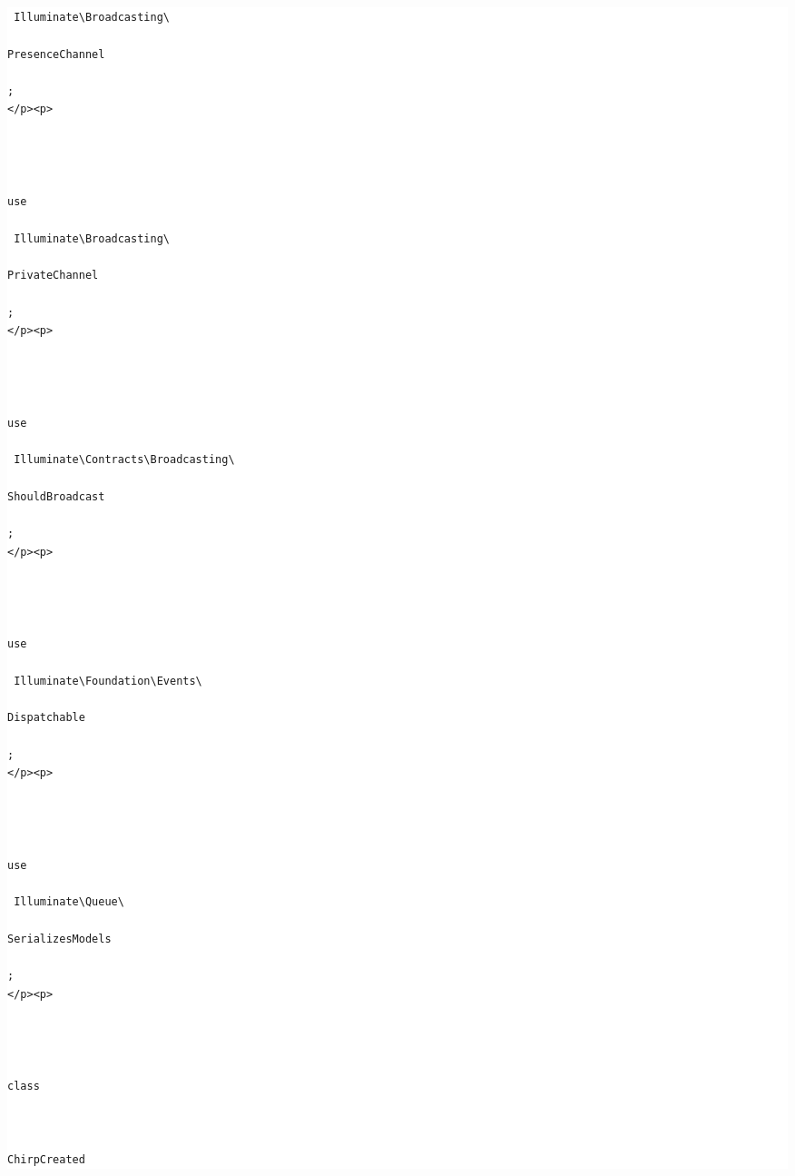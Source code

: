 ```
 Illuminate\Broadcasting\ 
 
PresenceChannel 
 
; 
</p><p> 
  
 
 
 
use 
 
 Illuminate\Broadcasting\ 
 
PrivateChannel 
 
; 
</p><p> 
  
 
 
 
use 
 
 Illuminate\Contracts\Broadcasting\ 
 
ShouldBroadcast 
 
; 
</p><p> 
  
 
 
 
use 
 
 Illuminate\Foundation\Events\ 
 
Dispatchable 
 
; 
</p><p> 
  
 
 
 
use 
 
 Illuminate\Queue\ 
 
SerializesModels 
 
; 
</p><p> 
  
 
 
 
class 
 
  
 
ChirpCreated 
```